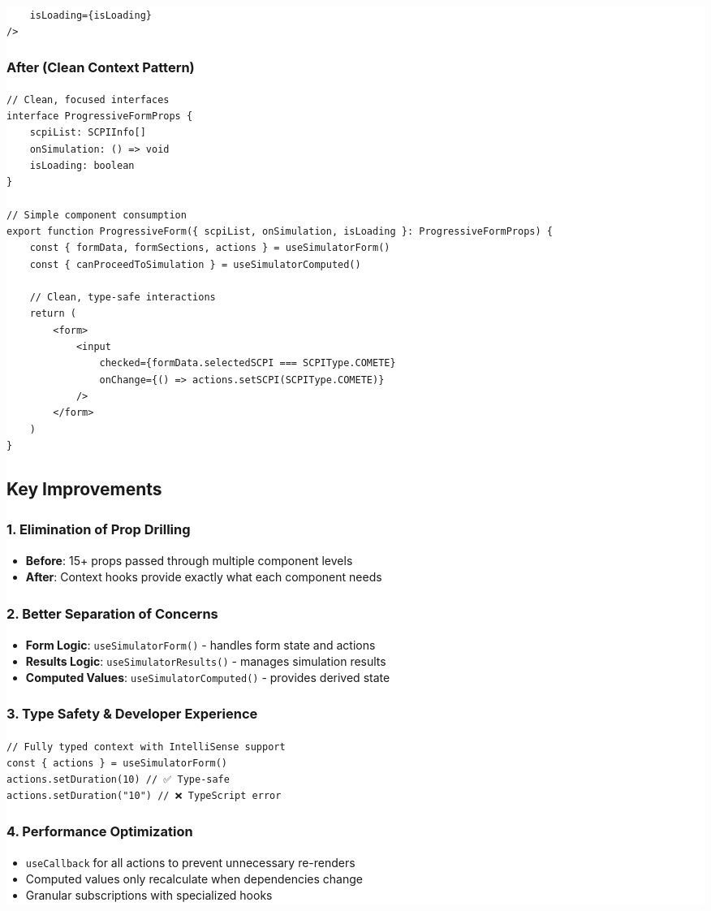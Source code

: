 ```tsx
    isLoading={isLoading}
/>
```

### After (Clean Context Pattern)
```tsx
// Clean, focused interfaces
interface ProgressiveFormProps {
    scpiList: SCPIInfo[]
    onSimulation: () => void
    isLoading: boolean
}

// Simple component consumption
export function ProgressiveForm({ scpiList, onSimulation, isLoading }: ProgressiveFormProps) {
    const { formData, formSections, actions } = useSimulatorForm()
    const { canProceedToSimulation } = useSimulatorComputed()
    
    // Clean, type-safe interactions
    return (
        <form>
            <input 
                checked={formData.selectedSCPI === SCPIType.COMETE}
                onChange={() => actions.setSCPI(SCPIType.COMETE)}
            />
        </form>
    )
}
```

## Key Improvements

### 1. **Elimination of Prop Drilling**
- **Before**: 15+ props passed through multiple component levels
- **After**: Context hooks provide exactly what each component needs

### 2. **Better Separation of Concerns**
- **Form Logic**: `useSimulatorForm()` - handles form state and actions
- **Results Logic**: `useSimulatorResults()` - manages simulation results
- **Computed Values**: `useSimulatorComputed()` - provides derived state

### 3. **Type Safety & Developer Experience**
```tsx
// Fully typed context with IntelliSense support
const { actions } = useSimulatorForm()
actions.setDuration(10) // ✅ Type-safe
actions.setDuration("10") // ❌ TypeScript error
```

### 4. **Performance Optimization**
- `useCallback` for all actions to prevent unnecessary re-renders
- Computed values only recalculate when dependencies change
- Granular subscriptions with specialized hooks
